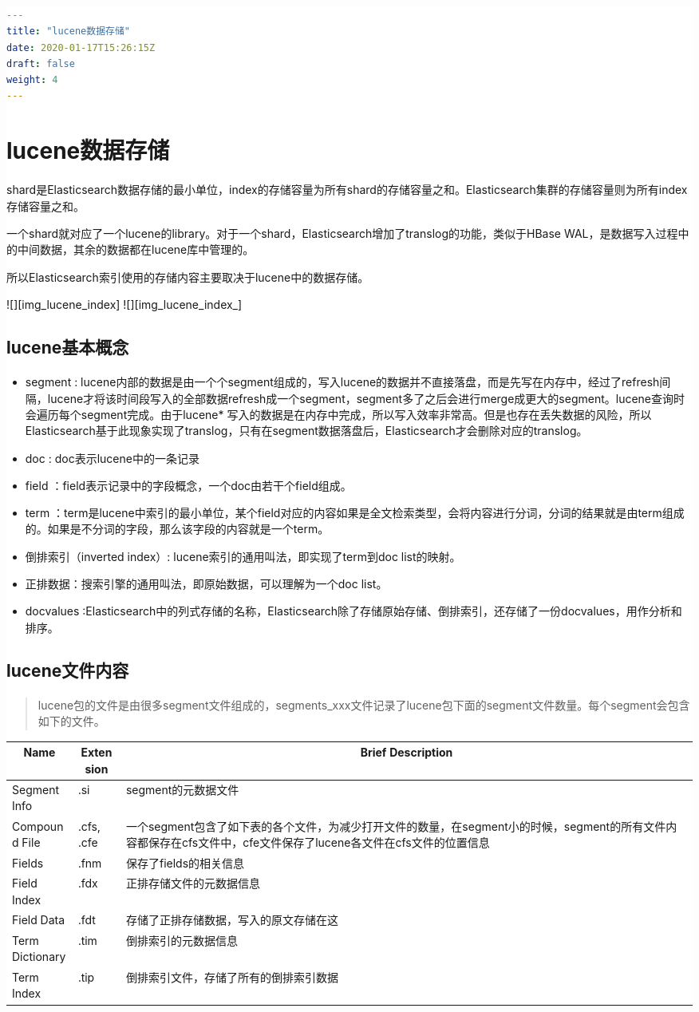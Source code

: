 ```yaml
---
title: "lucene数据存储"
date: 2020-01-17T15:26:15Z
draft: false
weight: 4
---
```



# lucene数据存储


shard是Elasticsearch数据存储的最小单位，index的存储容量为所有shard的存储容量之和。Elasticsearch集群的存储容量则为所有index存储容量之和。

一个shard就对应了一个lucene的library。对于一个shard，Elasticsearch增加了translog的功能，类似于HBase WAL，是数据写入过程中的中间数据，其余的数据都在lucene库中管理的。

所以Elasticsearch索引使用的存储内容主要取决于lucene中的数据存储。


![][img_lucene_index]
![][img_lucene_index_]








## lucene基本概念

+ segment : lucene内部的数据是由一个个segment组成的，写入lucene的数据并不直接落盘，而是先写在内存中，经过了refresh间隔，lucene才将该时间段写入的全部数据refresh成一个segment，segment多了之后会进行merge成更大的segment。lucene查询时会遍历每个segment完成。由于lucene* 写入的数据是在内存中完成，所以写入效率非常高。但是也存在丢失数据的风险，所以Elasticsearch基于此现象实现了translog，只有在segment数据落盘后，Elasticsearch才会删除对应的translog。

+ doc : doc表示lucene中的一条记录

+ field ：field表示记录中的字段概念，一个doc由若干个field组成。

+ term ：term是lucene中索引的最小单位，某个field对应的内容如果是全文检索类型，会将内容进行分词，分词的结果就是由term组成的。如果是不分词的字段，那么该字段的内容就是一个term。

+ 倒排索引（inverted index）: lucene索引的通用叫法，即实现了term到doc list的映射。

+ 正排数据：搜索引擎的通用叫法，即原始数据，可以理解为一个doc list。

+ docvalues :Elasticsearch中的列式存储的名称，Elasticsearch除了存储原始存储、倒排索引，还存储了一份docvalues，用作分析和排序。



## lucene文件内容

> lucene包的文件是由很多segment文件组成的，segments_xxx文件记录了lucene包下面的segment文件数量。每个segment会包含如下的文件。

| Name | Extension | Brief Description |
| --- | --- | --- |
| Segment Info | .si | segment的元数据文件 |
| Compound File | .cfs, .cfe | 一个segment包含了如下表的各个文件，为减少打开文件的数量，在segment小的时候，segment的所有文件内容都保存在cfs文件中，cfe文件保存了lucene各文件在cfs文件的位置信息 |
| Fields | .fnm | 保存了fields的相关信息 |
| Field Index | .fdx | 正排存储文件的元数据信息 |
| Field Data | .fdt | 存储了正排存储数据，写入的原文存储在这 |
| Term Dictionary | .tim | 倒排索引的元数据信息 |
| Term Index | .tip | 倒排索引文件，存储了所有的倒排索引数据 |